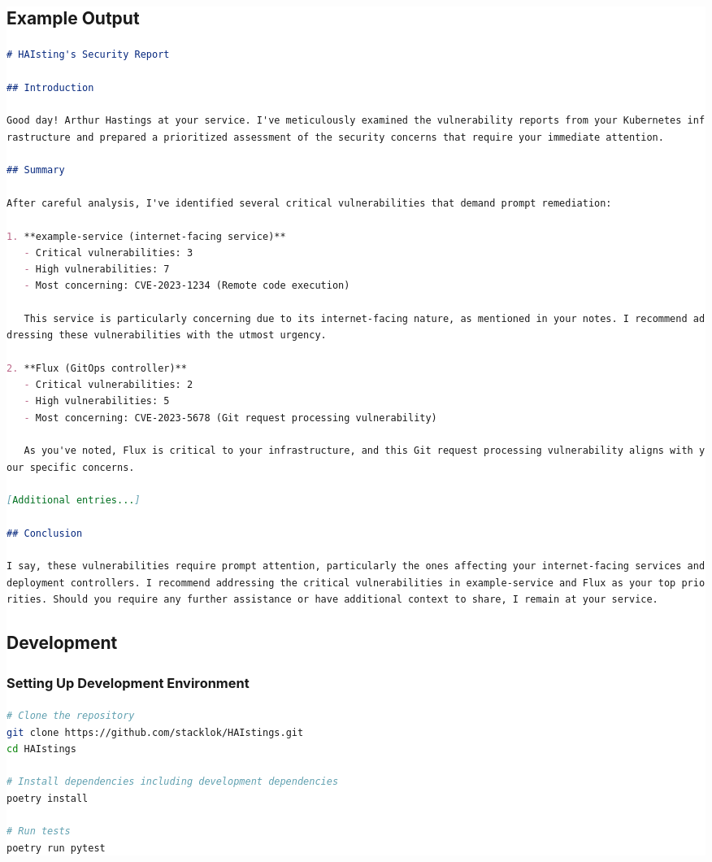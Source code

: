 ## Example Output

```markdown
# HAIsting's Security Report

## Introduction

Good day! Arthur Hastings at your service. I've meticulously examined the vulnerability reports from your Kubernetes infrastructure and prepared a prioritized assessment of the security concerns that require your immediate attention.

## Summary

After careful analysis, I've identified several critical vulnerabilities that demand prompt remediation:

1. **example-service (internet-facing service)**
   - Critical vulnerabilities: 3
   - High vulnerabilities: 7
   - Most concerning: CVE-2023-1234 (Remote code execution)
   
   This service is particularly concerning due to its internet-facing nature, as mentioned in your notes. I recommend addressing these vulnerabilities with the utmost urgency.

2. **Flux (GitOps controller)**
   - Critical vulnerabilities: 2
   - High vulnerabilities: 5
   - Most concerning: CVE-2023-5678 (Git request processing vulnerability)
   
   As you've noted, Flux is critical to your infrastructure, and this Git request processing vulnerability aligns with your specific concerns.

[Additional entries...]

## Conclusion

I say, these vulnerabilities require prompt attention, particularly the ones affecting your internet-facing services and deployment controllers. I recommend addressing the critical vulnerabilities in example-service and Flux as your top priorities. Should you require any further assistance or have additional context to share, I remain at your service.
```

## Development

### Setting Up Development Environment

```bash
# Clone the repository
git clone https://github.com/stacklok/HAIstings.git
cd HAIstings

# Install dependencies including development dependencies
poetry install

# Run tests
poetry run pytest
```
